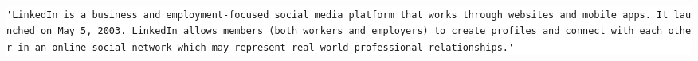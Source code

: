     'LinkedIn is a business and employment-focused social media platform that works through websites and mobile apps. It launched on May 5, 2003. LinkedIn allows members (both workers and employers) to create profiles and connect with each other in an online social network which may represent real-world professional relationships.'

